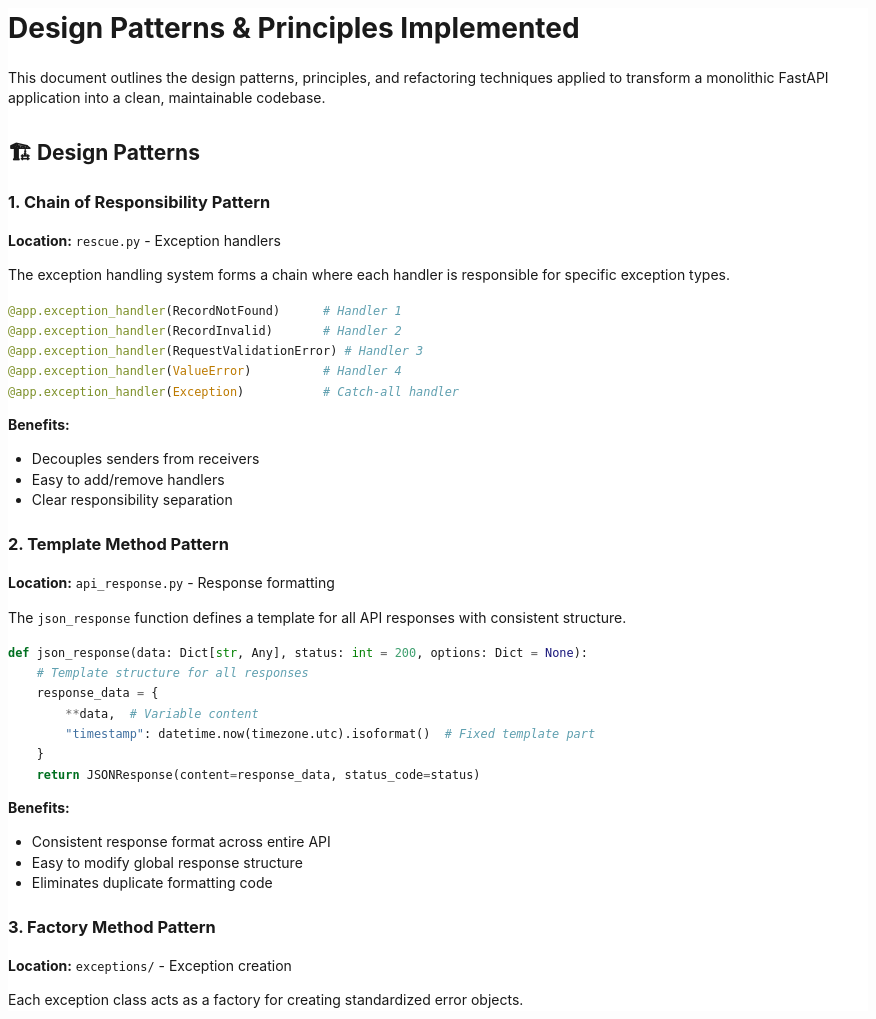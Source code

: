 # Design Patterns & Principles Implemented

This document outlines the design patterns, principles, and refactoring techniques applied to transform a monolithic FastAPI application into a clean, maintainable codebase.

## 🏗️ Design Patterns

### 1. Chain of Responsibility Pattern

**Location:** `rescue.py` - Exception handlers

The exception handling system forms a chain where each handler is responsible for specific exception types.

```python
@app.exception_handler(RecordNotFound)      # Handler 1
@app.exception_handler(RecordInvalid)       # Handler 2
@app.exception_handler(RequestValidationError) # Handler 3
@app.exception_handler(ValueError)          # Handler 4
@app.exception_handler(Exception)           # Catch-all handler
```

**Benefits:**

- Decouples senders from receivers
- Easy to add/remove handlers
- Clear responsibility separation

### 2. Template Method Pattern

**Location:** `api_response.py` - Response formatting

The `json_response` function defines a template for all API responses with consistent structure.

```python
def json_response(data: Dict[str, Any], status: int = 200, options: Dict = None):
    # Template structure for all responses
    response_data = {
        **data,  # Variable content
        "timestamp": datetime.now(timezone.utc).isoformat()  # Fixed template part
    }
    return JSONResponse(content=response_data, status_code=status)
```

**Benefits:**

- Consistent response format across entire API
- Easy to modify global response structure
- Eliminates duplicate formatting code

### 3. Factory Method Pattern

**Location:** `exceptions/` - Exception creation

Each exception class acts as a factory for creating standardized error objects.
